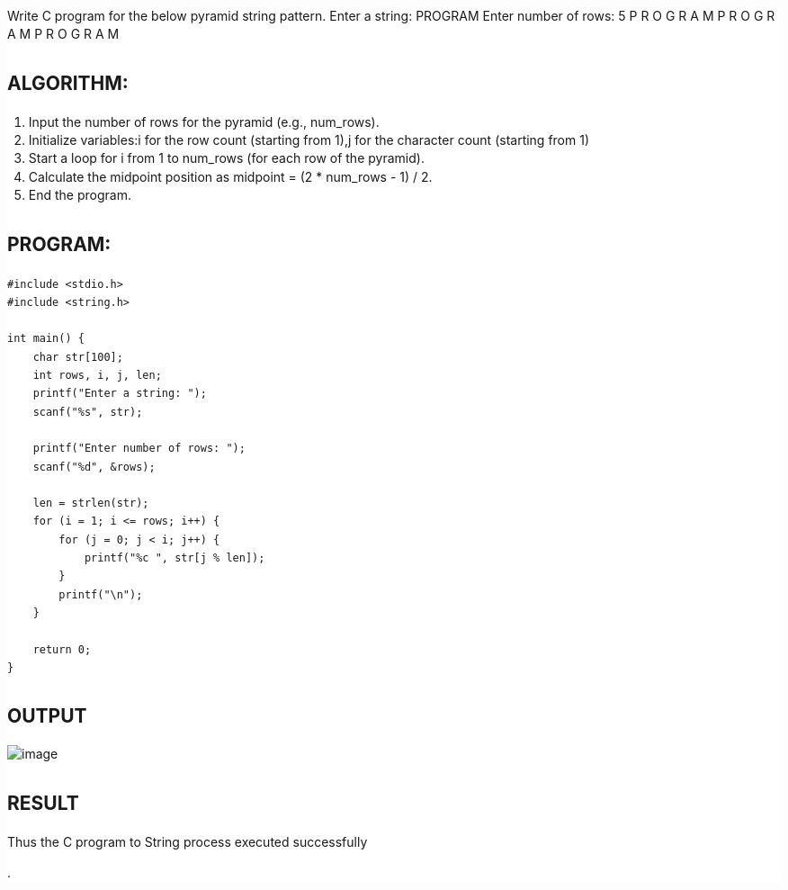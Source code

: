 Write C program for the below pyramid string pattern. Enter a string: PROGRAM Enter number of rows: 5 P R O G R A M P R O G R A M P R O G R A M

## ALGORITHM:

1.	Input the number of rows for the pyramid (e.g., num_rows).
2.	Initialize variables:i for the row count (starting from 1),j for the character count (starting from 1)
3.	Start a loop for i from 1 to num_rows (for each row of the pyramid).
4.	Calculate the midpoint position as midpoint = (2 * num_rows - 1) / 2.
5.	End the program.

## PROGRAM:
```
#include <stdio.h>
#include <string.h>

int main() {
    char str[100];
    int rows, i, j, len;
    printf("Enter a string: ");
    scanf("%s", str);

    printf("Enter number of rows: ");
    scanf("%d", &rows);

    len = strlen(str);
    for (i = 1; i <= rows; i++) {
        for (j = 0; j < i; j++) {
            printf("%c ", str[j % len]); 
        }
        printf("\n");
    }

    return 0;
}
```

 ## OUTPUT

 ![image](https://github.com/user-attachments/assets/82416810-0009-4cb7-9976-41b26f2d0302)


## RESULT

Thus the C program to String process executed successfully
 

 
.

